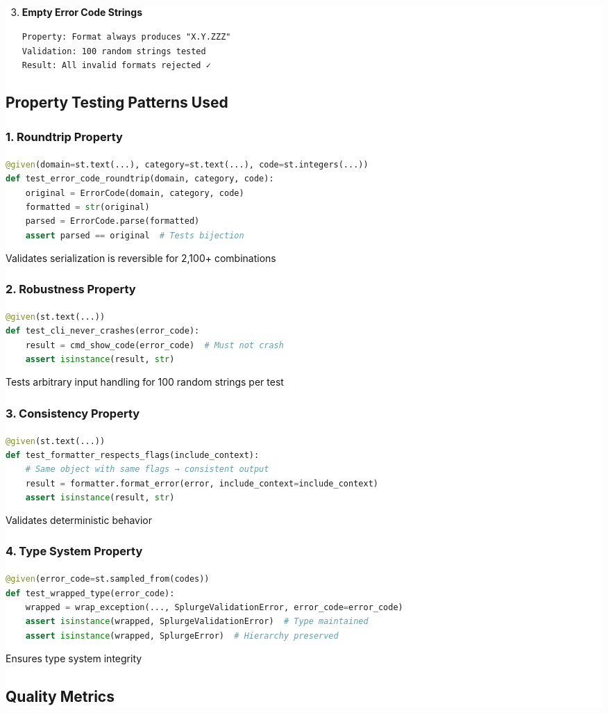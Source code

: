 3. **Empty Error Code Strings**
   ```
   Property: Format always produces "X.Y.ZZZ"
   Validation: 100 random strings tested
   Result: All invalid formats rejected ✓
   ```

## Property Testing Patterns Used

### 1. Roundtrip Property
```python
@given(domain=st.text(...), category=st.text(...), code=st.integers(...))
def test_error_code_roundtrip(domain, category, code):
    original = ErrorCode(domain, category, code)
    formatted = str(original)
    parsed = ErrorCode.parse(formatted)
    assert parsed == original  # Tests bijection
```
Validates serialization is reversible for 2,100+ combinations

### 2. Robustness Property
```python
@given(st.text(...))
def test_cli_never_crashes(error_code):
    result = cmd_show_code(error_code)  # Must not crash
    assert isinstance(result, str)
```
Tests arbitrary input handling for 100 random strings per test

### 3. Consistency Property
```python
@given(st.text(...))
def test_formatter_respects_flags(include_context):
    # Same object with same flags → consistent output
    result = formatter.format_error(error, include_context=include_context)
    assert isinstance(result, str)
```
Validates deterministic behavior

### 4. Type System Property
```python
@given(error_code=st.sampled_from(codes))
def test_wrapped_type(error_code):
    wrapped = wrap_exception(..., SplurgeValidationError, error_code=error_code)
    assert isinstance(wrapped, SplurgeValidationError)  # Type maintained
    assert isinstance(wrapped, SplurgeError)  # Hierarchy preserved
```
Ensures type system integrity

## Quality Metrics
